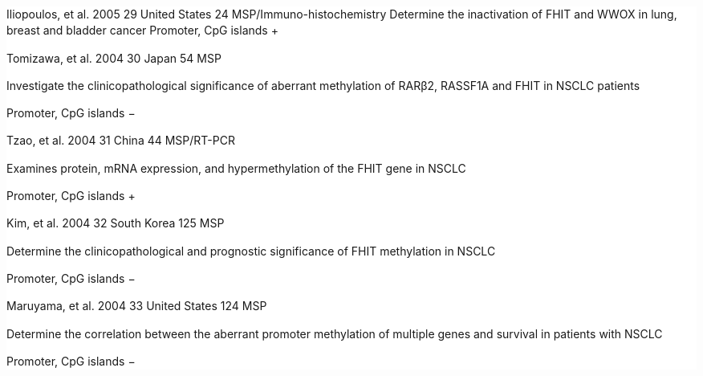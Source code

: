 Iliopoulos, et al. 2005 29 
United States 
24 
MSP/Immuno-histochemistry 
Determine the inactivation of FHIT and 
WWOX in lung, breast and bladder cancer 
Promoter, CpG islands 
+ 

Tomizawa, et al. 2004 30 
Japan 
54 
MSP 

Investigate the clinicopathological 
significance of aberrant methylation of 
RARβ2, RASSF1A and FHIT in NSCLC 
patients 

Promoter, CpG islands 
− 

Tzao, et al. 2004 31 
China 
44 
MSP/RT-PCR 

Examines protein, mRNA expression, and 
hypermethylation of the FHIT gene in 
NSCLC 

Promoter, CpG islands 
+ 

Kim, et al. 2004 32 
South Korea 
125 
MSP 

Determine the clinicopathological and 
prognostic significance of FHIT methylation 
in NSCLC 

Promoter, CpG islands 
− 

Maruyama, et al. 2004 33 
United States 
124 
MSP 

Determine the correlation between the 
aberrant promoter methylation of multiple 
genes and survival in patients with NSCLC 

Promoter, CpG islands 
− 
